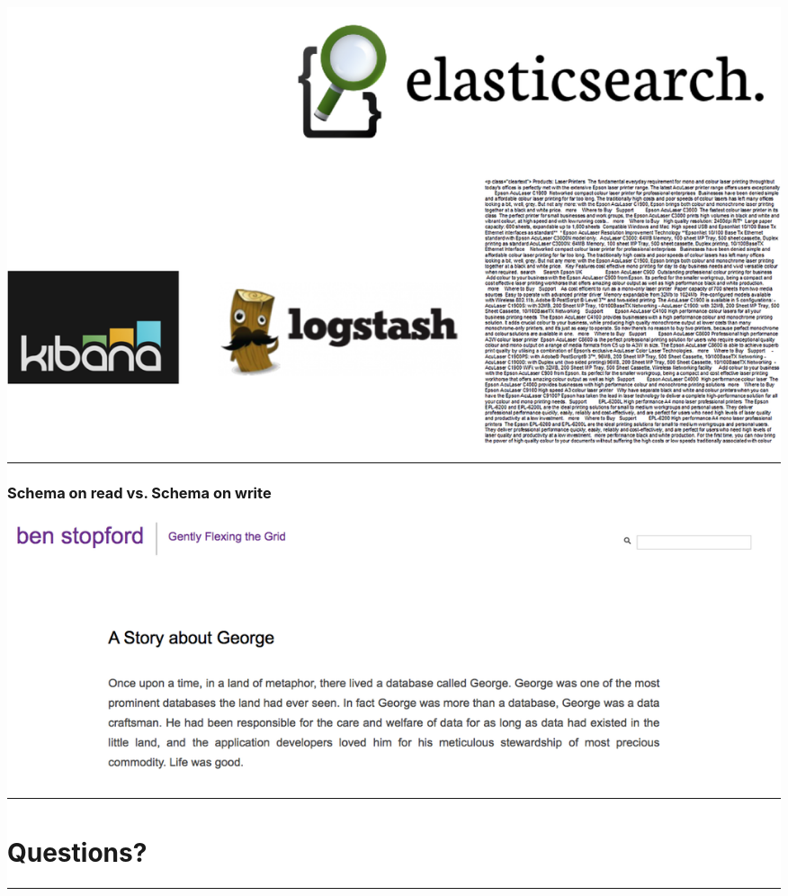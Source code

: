 ![original 150%](sources/es.png)

---
### Schema on read vs. Schema on write

![original 100%](sources/sabg.png)

---
# Questions?

---
